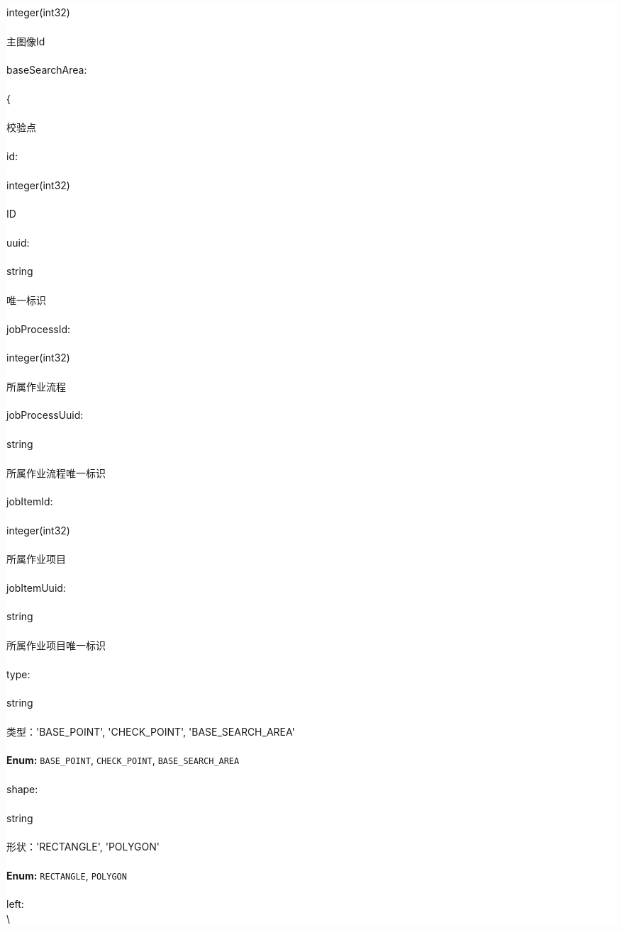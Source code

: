integer(int32)\
\
主图像Id\
\
baseSearchArea:\
\
{\
\
校验点\
\
id:\
\
integer(int32)\
\
ID\
\
uuid:\
\
string\
\
唯一标识\
\
jobProcessId:\
\
integer(int32)\
\
所属作业流程\
\
jobProcessUuid:\
\
string\
\
所属作业流程唯一标识\
\
jobItemId:\
\
integer(int32)\
\
所属作业项目\
\
jobItemUuid:\
\
string\
\
所属作业项目唯一标识\
\
type:\
\
string\
\
类型：'BASE\_POINT', 'CHECK\_POINT', 'BASE\_SEARCH\_AREA'\
\
**Enum:** `BASE_POINT`, `CHECK_POINT`, `BASE_SEARCH_AREA`\
\
shape:\
\
string\
\
形状：'RECTANGLE', 'POLYGON'\
\
**Enum:** `RECTANGLE`, `POLYGON`\
\
left:\
\